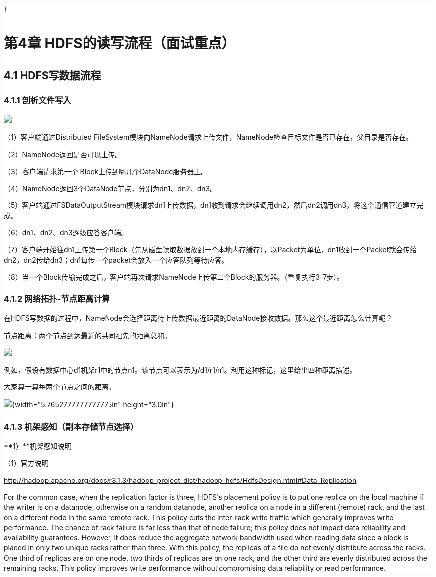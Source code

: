 }

# 第4章 HDFS的读写流程（面试重点）

## 4.1 HDFS写数据流程

### 4.1.1 剖析文件写入

![](media/image11.emf)

（1）客户端通过Distributed
FileSystem模块向NameNode请求上传文件，NameNode检查目标文件是否已存在，父目录是否存在。

（2）NameNode返回是否可以上传。

（3）客户端请求第一个 Block上传到哪几个DataNode服务器上。

（4）NameNode返回3个DataNode节点，分别为dn1、dn2、dn3。

（5）客户端通过FSDataOutputStream模块请求dn1上传数据，dn1收到请求会继续调用dn2，然后dn2调用dn3，将这个通信管道建立完成。

（6）dn1、dn2、dn3逐级应答客户端。

（7）客户端开始往dn1上传第一个Block（先从磁盘读取数据放到一个本地内存缓存），以Packet为单位，dn1收到一个Packet就会传给dn2，dn2传给dn3；dn1每传一个packet会放入一个应答队列等待应答。

（8）当一个Block传输完成之后，客户端再次请求NameNode上传第二个Block的服务器。（重复执行3-7步）。

### 4.1.2 网络拓扑-节点距离计算

在HDFS写数据的过程中，NameNode会选择距离待上传数据最近距离的DataNode接收数据。那么这个最近距离怎么计算呢？

节点距离：两个节点到达最近的共同祖先的距离总和。

![](media/image12.emf)

例如，假设有数据中心d1机架r1中的节点n1。该节点可以表示为/d1/r1/n1。利用这种标记，这里给出四种距离描述。

大家算一算每两个节点之间的距离。

![](media/image13.png){width="5.7652777777777775in" height="3.0in"}

### 4.1.3 机架感知（副本存储节点选择）

**1）**机架感知说明

（1）官方说明

<http://hadoop.apache.org/docs/r3.1.3/hadoop-project-dist/hadoop-hdfs/HdfsDesign.html#Data_Replication>

For the common case, when the replication factor is three, HDFS's
placement policy is to put one replica on the local machine if the
writer is on a datanode, otherwise on a random datanode, another replica
on a node in a different (remote) rack, and the last on a different node
in the same remote rack. This policy cuts the inter-rack write traffic
which generally improves write performance. The chance of rack failure
is far less than that of node failure; this policy does not impact data
reliability and availability guarantees. However, it does reduce the
aggregate network bandwidth used when reading data since a block is
placed in only two unique racks rather than three. With this policy, the
replicas of a file do not evenly distribute across the racks. One third
of replicas are on one node, two thirds of replicas are on one rack, and
the other third are evenly distributed across the remaining racks. This
policy improves write performance without compromising data reliability
or read performance.

